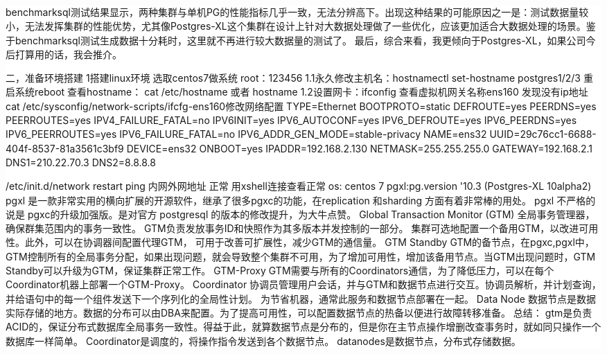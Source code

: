 
benchmarksql测试结果显示，两种集群与单机PG的性能指标几乎一致，无法分辨高下。出现这种结果的可能原因之一是：测试数据量较小，无法发挥集群的性能优势，尤其像Postgres-XL这个集群在设计上针对大数据处理做了一些优化，应该更加适合大数据处理的场景。鉴于benchmarksql测试生成数据十分耗时，这里就不再进行较大数据量的测试了。
最后，综合来看，我更倾向于Postgres-XL，如果公司今后打算用的话，我会推介。

二，准备环境搭建
1搭建linux环境
选取centos7做系统
root：123456
1.1永久修改主机名：hostnamectl set-hostname postgres1/2/3
  		重启系统reboot
查看hostname： cat /etc/hostname 或者 hostname
1.2设置网卡：ifconfig 查看虚拟机网关名称ens160 发现没有ip地址
 			cat /etc/sysconfig/network-scripts/ifcfg-ens160修改网络配置
TYPE=Ethernet
BOOTPROTO=static
DEFROUTE=yes
PEERDNS=yes
PEERROUTES=yes
IPV4_FAILURE_FATAL=no
IPV6INIT=yes
IPV6_AUTOCONF=yes
IPV6_DEFROUTE=yes
IPV6_PEERDNS=yes
IPV6_PEERROUTES=yes
IPV6_FAILURE_FATAL=no
IPV6_ADDR_GEN_MODE=stable-privacy
NAME=ens32
UUID=29c76cc1-6688-404f-8537-81a3561c3bf9
DEVICE=ens32
ONBOOT=yes
IPADDR=192.168.2.130
NETMASK=255.255.255.0
GATEWAY=192.168.2.1
DNS1=210.22.70.3
DNS2=8.8.8.8

/etc/init.d/network restart
ping 内网外网地址 正常 用xshell连接查看正常
os: centos 7
pgxl:pg.version '10.3 (Postgres-XL 10alpha2)
pgxl 是一款非常实用的横向扩展的开源软件，继承了很多pgxc的功能，在replication 和sharding 方面有着非常棒的用处。
pgxl 不严格的说是 pgxc的升级加强版。是对官方 postgresql 的版本的修改提升，为大牛点赞。
Global Transaction Monitor (GTM)
全局事务管理器，确保群集范围内的事务一致性。 GTM负责发放事务ID和快照作为其多版本并发控制的一部分。
集群可选地配置一个备用GTM，以改进可用性。此外，可以在协调器间配置代理GTM， 可用于改善可扩展性，减少GTM的通信量。
GTM Standby
GTM的备节点，在pgxc,pgxl中，GTM控制所有的全局事务分配，如果出现问题，就会导致整个集群不可用，为了增加可用性，增加该备用节点。当GTM出现问题时，GTM Standby可以升级为GTM，保证集群正常工作。
GTM-Proxy
GTM需要与所有的Coordinators通信，为了降低压力，可以在每个Coordinator机器上部署一个GTM-Proxy。
Coordinator
协调员管理用户会话，并与GTM和数据节点进行交互。协调员解析，并计划查询，并给语句中的每一个组件发送下一个序列化的全局性计划。
为节省机器，通常此服务和数据节点部署在一起。
Data Node
数据节点是数据实际存储的地方。数据的分布可以由DBA来配置。为了提高可用性，可以配置数据节点的热备以便进行故障转移准备。
总结：
gtm是负责ACID的，保证分布式数据库全局事务一致性。得益于此，就算数据节点是分布的，但是你在主节点操作增删改查事务时，就如同只操作一个数据库一样简单。
Coordinator是调度的，将操作指令发送到各个数据节点。
datanodes是数据节点，分布式存储数据。
